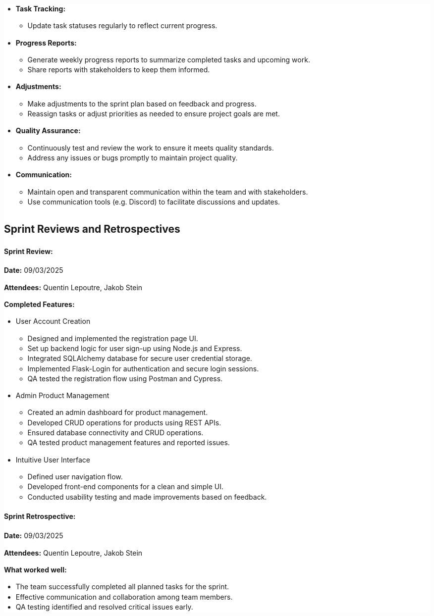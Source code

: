 - **Task Tracking:**
  - Update task statuses regularly to reflect current progress.

- **Progress Reports:**
  - Generate weekly progress reports to summarize completed tasks and upcoming work.
  - Share reports with stakeholders to keep them informed.

- **Adjustments:**
  - Make adjustments to the sprint plan based on feedback and progress.
  - Reassign tasks or adjust priorities as needed to ensure project goals are met.

- **Quality Assurance:**
  - Continuously test and review the work to ensure it meets quality standards.
  - Address any issues or bugs promptly to maintain project quality.

- **Communication:**
  - Maintain open and transparent communication within the team and with stakeholders.
  - Use communication tools (e.g. Discord) to facilitate discussions and updates.

## Sprint Reviews and Retrospectives

#### Sprint Review:

**Date:** 09/03/2025

**Attendees:** Quentin Lepoutre, Jakob Stein

**Completed Features:**
- User Account Creation
  - Designed and implemented the registration page UI.
  - Set up backend logic for user sign-up using Node.js and Express.
  - Integrated SQLAlchemy database for secure user credential storage.
  - Implemented Flask-Login for authentication and secure login sessions.
  - QA tested the registration flow using Postman and Cypress.

- Admin Product Management
  - Created an admin dashboard for product management.
  - Developed CRUD operations for products using REST APIs.
  - Ensured database connectivity and CRUD operations.
  - QA tested product management features and reported issues.

- Intuitive User Interface
  - Defined user navigation flow.
  - Developed front-end components for a clean and simple UI.
  - Conducted usability testing and made improvements based on feedback.

#### Sprint Retrospective:

**Date:** 09/03/2025

**Attendees:** Quentin Lepoutre, Jakob Stein

**What worked well:**
- The team successfully completed all planned tasks for the sprint.
- Effective communication and collaboration among team members.
- QA testing identified and resolved critical issues early.
